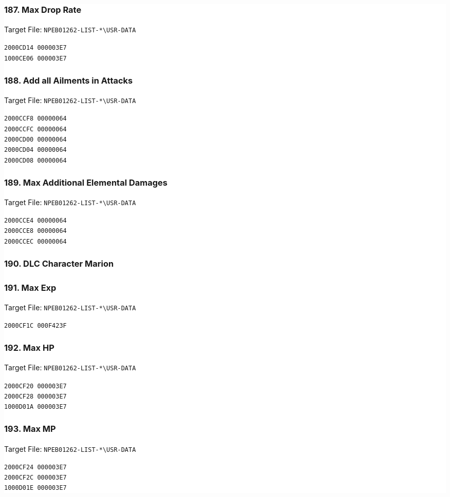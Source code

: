 ### 187. Max Drop Rate

Target File: `NPEB01262-LIST-*\USR-DATA`

```
2000CD14 000003E7
1000CE06 000003E7
```

### 188. Add all Ailments in Attacks

Target File: `NPEB01262-LIST-*\USR-DATA`

```
2000CCF8 00000064
2000CCFC 00000064
2000CD00 00000064
2000CD04 00000064
2000CD08 00000064
```

### 189. Max Additional Elemental Damages

Target File: `NPEB01262-LIST-*\USR-DATA`

```
2000CCE4 00000064
2000CCE8 00000064
2000CCEC 00000064
```

### 190. DLC Character Marion
### 191. Max Exp

Target File: `NPEB01262-LIST-*\USR-DATA`

```
2000CF1C 000F423F
```

### 192. Max HP

Target File: `NPEB01262-LIST-*\USR-DATA`

```
2000CF20 000003E7
2000CF28 000003E7
1000D01A 000003E7
```

### 193. Max MP

Target File: `NPEB01262-LIST-*\USR-DATA`

```
2000CF24 000003E7
2000CF2C 000003E7
1000D01E 000003E7
```
